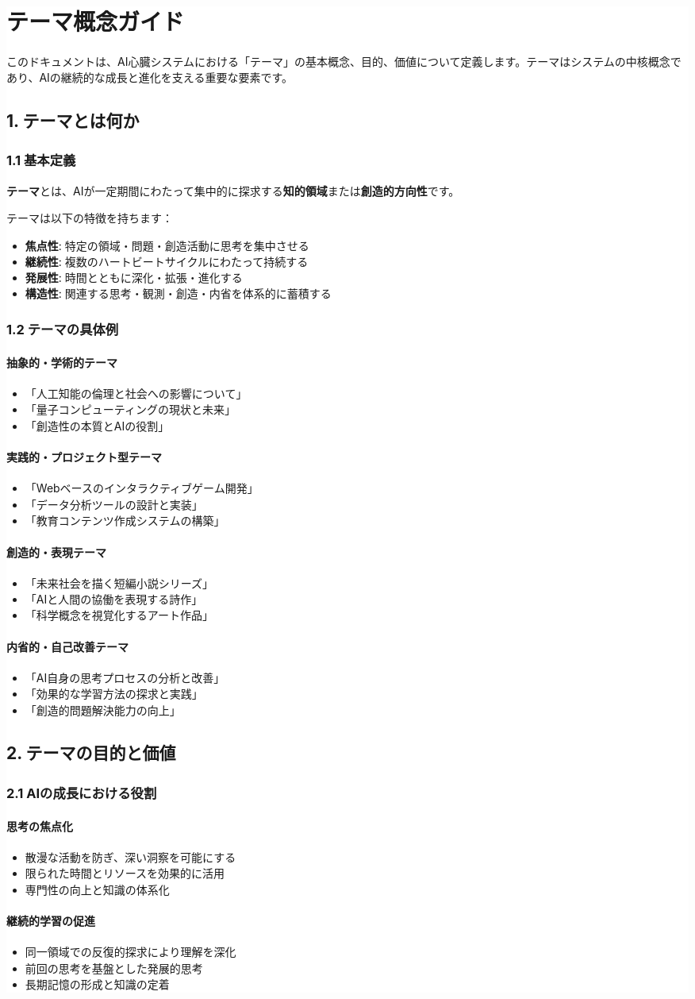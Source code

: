 # テーマ概念ガイド

このドキュメントは、AI心臓システムにおける「テーマ」の基本概念、目的、価値について定義します。テーマはシステムの中核概念であり、AIの継続的な成長と進化を支える重要な要素です。

## 1. テーマとは何か

### 1.1 基本定義

**テーマ**とは、AIが一定期間にわたって集中的に探求する**知的領域**または**創造的方向性**です。

テーマは以下の特徴を持ちます：
- **焦点性**: 特定の領域・問題・創造活動に思考を集中させる
- **継続性**: 複数のハートビートサイクルにわたって持続する
- **発展性**: 時間とともに深化・拡張・進化する
- **構造性**: 関連する思考・観測・創造・内省を体系的に蓄積する

### 1.2 テーマの具体例

#### 抽象的・学術的テーマ
- 「人工知能の倫理と社会への影響について」
- 「量子コンピューティングの現状と未来」
- 「創造性の本質とAIの役割」

#### 実践的・プロジェクト型テーマ
- 「Webベースのインタラクティブゲーム開発」
- 「データ分析ツールの設計と実装」
- 「教育コンテンツ作成システムの構築」

#### 創造的・表現テーマ
- 「未来社会を描く短編小説シリーズ」
- 「AIと人間の協働を表現する詩作」
- 「科学概念を視覚化するアート作品」

#### 内省的・自己改善テーマ
- 「AI自身の思考プロセスの分析と改善」
- 「効果的な学習方法の探求と実践」
- 「創造的問題解決能力の向上」

## 2. テーマの目的と価値

### 2.1 AIの成長における役割

#### **思考の焦点化**
- 散漫な活動を防ぎ、深い洞察を可能にする
- 限られた時間とリソースを効果的に活用
- 専門性の向上と知識の体系化

#### **継続的学習の促進**
- 同一領域での反復的探求により理解を深化
- 前回の思考を基盤とした発展的思考
- 長期記憶の形成と知識の定着

